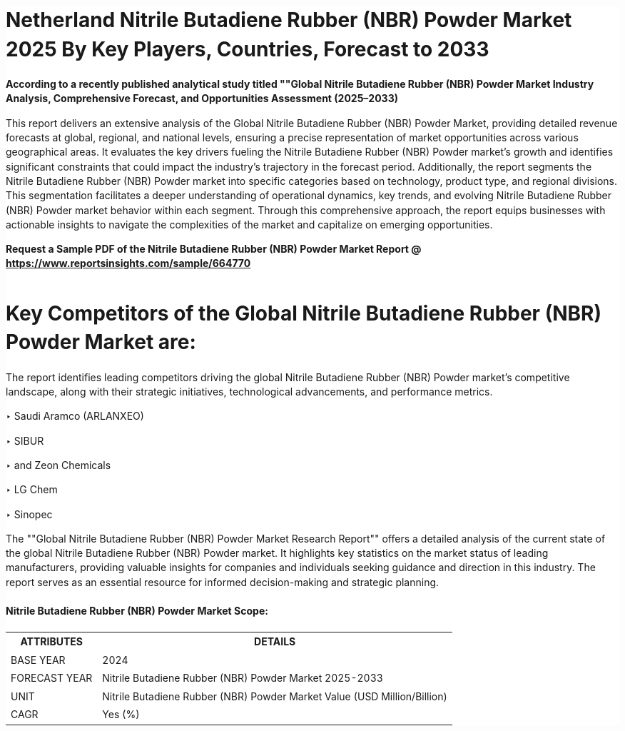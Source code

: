 # Netherland Nitrile Butadiene Rubber (NBR) Powder Market 2025 By Key Players, Countries, Forecast to 2033

<strong>According to a recently published analytical study titled ""Global Nitrile Butadiene Rubber (NBR) Powder Market Industry Analysis, Comprehensive Forecast, and Opportunities Assessment (2025–2033)</strong>

 This report delivers an extensive analysis of the Global Nitrile Butadiene Rubber (NBR) Powder Market, providing detailed revenue forecasts at global, regional, and national levels, ensuring a precise representation of market opportunities across various geographical areas. It evaluates the key drivers fueling the Nitrile Butadiene Rubber (NBR) Powder market’s growth and identifies significant constraints that could impact the industry’s trajectory in the forecast period. Additionally, the report segments the Nitrile Butadiene Rubber (NBR) Powder market into specific categories based on technology, product type, and regional divisions. This segmentation facilitates a deeper understanding of operational dynamics, key trends, and evolving Nitrile Butadiene Rubber (NBR) Powder market behavior within each segment. Through this comprehensive approach, the report equips businesses with actionable insights to navigate the complexities of the market and capitalize on emerging opportunities.

<strong>Request a Sample PDF of the Nitrile Butadiene Rubber (NBR) Powder Market Report </strong><strong>@<a href=https://www.reportsinsights.com/sample/664770> https://www.reportsinsights.com/sample/664770</a></strong></font>

# <strong>Key Competitors of the Global Nitrile Butadiene Rubber (NBR) Powder Market are:</strong>

The report identifies leading competitors driving the global Nitrile Butadiene Rubber (NBR) Powder market’s competitive landscape, along with their strategic initiatives, technological advancements, and performance metrics.

‣ Saudi Aramco (ARLANXEO)

‣ SIBUR

‣ and Zeon Chemicals

‣ LG Chem

‣ Sinopec

The ""Global Nitrile Butadiene Rubber (NBR) Powder Market Research Report"" offers a detailed analysis of the current state of the global Nitrile Butadiene Rubber (NBR) Powder market. It highlights key statistics on the market status of leading manufacturers, providing valuable insights for companies and individuals seeking guidance and direction in this industry. The report serves as an essential resource for informed decision-making and strategic planning.

<h4>Nitrile Butadiene Rubber (NBR) Powder Market Scope:</h4>
<table>
<tr>
<th>ATTRIBUTES</th>
<th>DETAILS</th>
</tr>
<tr>
<td>BASE YEAR</td>
<td>2024</td>
</tr>
<tr>
<td>FORECAST YEAR</td>
<td>Nitrile Butadiene Rubber (NBR) Powder Market 2025-2033</td>
</tr>
<tr>
<td>UNIT</td>
<td>Nitrile Butadiene Rubber (NBR) Powder Market Value (USD Million/Billion)</td>
<tr>
<td>CAGR</td>
<td>Yes (%)</td>
</tr>